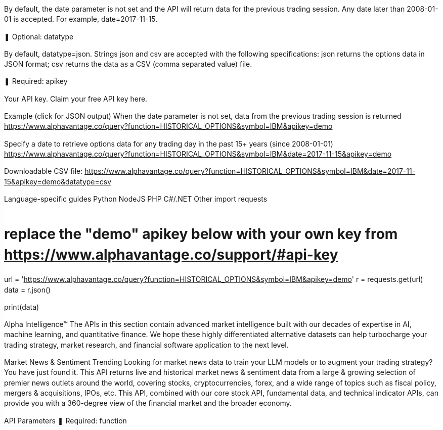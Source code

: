By default, the date parameter is not set and the API will return data for the previous trading session. Any date later than 2008-01-01 is accepted. For example, date=2017-11-15.

❚ Optional: datatype

By default, datatype=json. Strings json and csv are accepted with the following specifications: json returns the options data in JSON format; csv returns the data as a CSV (comma separated value) file.

❚ Required: apikey

Your API key. Claim your free API key here.


Example (click for JSON output)
When the date parameter is not set, data from the previous trading session is returned
https://www.alphavantage.co/query?function=HISTORICAL_OPTIONS&symbol=IBM&apikey=demo

Specify a date to retrieve options data for any trading day in the past 15+ years (since 2008-01-01)
https://www.alphavantage.co/query?function=HISTORICAL_OPTIONS&symbol=IBM&date=2017-11-15&apikey=demo

Downloadable CSV file:
https://www.alphavantage.co/query?function=HISTORICAL_OPTIONS&symbol=IBM&date=2017-11-15&apikey=demo&datatype=csv


Language-specific guides
Python NodeJS PHP C#/.NET Other
import requests

# replace the "demo" apikey below with your own key from https://www.alphavantage.co/support/#api-key
url = 'https://www.alphavantage.co/query?function=HISTORICAL_OPTIONS&symbol=IBM&apikey=demo'
r = requests.get(url)
data = r.json()

print(data)

Alpha Intelligence™
The APIs in this section contain advanced market intelligence built with our decades of expertise in AI, machine learning, and quantitative finance. We hope these highly differentiated alternative datasets can help turbocharge your trading strategy, market research, and financial software application to the next level.


Market News & Sentiment Trending
Looking for market news data to train your LLM models or to augment your trading strategy? You have just found it. This API returns live and historical market news & sentiment data from a large & growing selection of premier news outlets around the world, covering stocks, cryptocurrencies, forex, and a wide range of topics such as fiscal policy, mergers & acquisitions, IPOs, etc. This API, combined with our core stock API, fundamental data, and technical indicator APIs, can provide you with a 360-degree view of the financial market and the broader economy.


API Parameters
❚ Required: function
